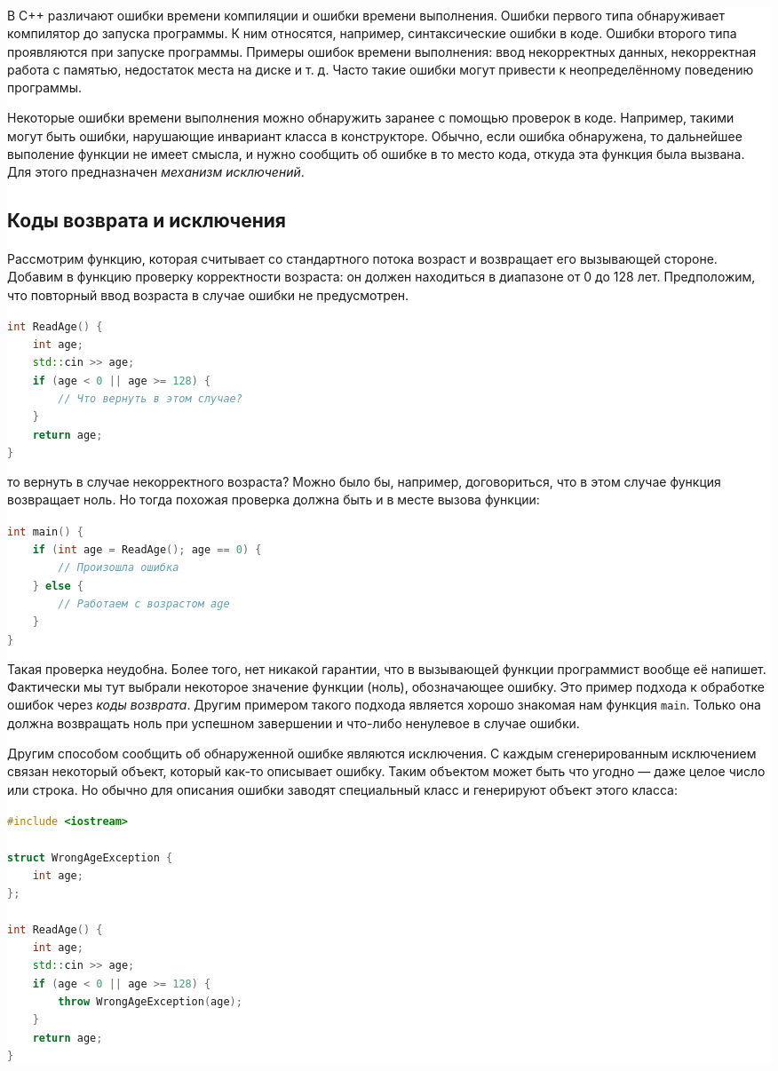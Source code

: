 В C++ различают ошибки времени компиляции и ошибки времени выполнения. Ошибки первого типа обнаруживает компилятор до запуска программы. К ним относятся, например, синтаксические ошибки в коде. Ошибки второго типа проявляются при запуске программы. Примеры ошибок времени выполнения: ввод некорректных данных, некорректная работа с памятью, недостаток места на диске и т. д. Часто такие ошибки могут привести к неопределённому поведению программы.

Некоторые ошибки времени выполнения можно обнаружить заранее с помощью проверок в коде. Например, такими могут быть ошибки, нарушающие инвариант класса в конструкторе. Обычно, если ошибка обнаружена, то дальнейшее выполение функции не имеет смысла, и нужно сообщить об ошибке в то место кода, откуда эта функция была вызвана. Для этого предназначен _механизм исключений_.
## Коды возврата и исключения

Рассмотрим функцию, которая считывает со стандартного потока возраст и возвращает его вызывающей стороне. Добавим в функцию проверку корректности возраста: он должен находиться в диапазоне от 0 до 128 лет. Предположим, что повторный ввод возраста в случае ошибки не предусмотрен.

```cpp
int ReadAge() {
    int age;
    std::cin >> age;
    if (age < 0 || age >= 128) {
        // Что вернуть в этом случае?
    }
    return age;
}
```

то вернуть в случае некорректного возраста? Можно было бы, например, договориться, что в этом случае функция возвращает ноль. Но тогда похожая проверка должна быть и в месте вызова функции:

```cpp
int main() {
    if (int age = ReadAge(); age == 0) {
        // Произошла ошибка
    } else {
        // Работаем с возрастом age
    }
}
```

Такая проверка неудобна. Более того, нет никакой гарантии, что в вызывающей функции программист вообще её напишет. Фактически мы тут выбрали некоторое значение функции (ноль), обозначающее ошибку. Это пример подхода к обработке ошибок через _коды возврата_. Другим примером такого подхода является хорошо знакомая нам функция `main`. Только она должна возвращать ноль при успешном завершении и что-либо ненулевое в случае ошибки.

Другим способом сообщить об обнаруженной ошибке являются исключения. С каждым сгенерированным исключением связан некоторый объект, который как-то описывает ошибку. Таким объектом может быть что угодно — даже целое число или строка. Но обычно для описания ошибки заводят специальный класс и генерируют объект этого класса:

```cpp
#include <iostream>

struct WrongAgeException {
    int age;
};

int ReadAge() {
    int age;
    std::cin >> age;
    if (age < 0 || age >= 128) {
        throw WrongAgeException(age);
    }
    return age;
}
```
